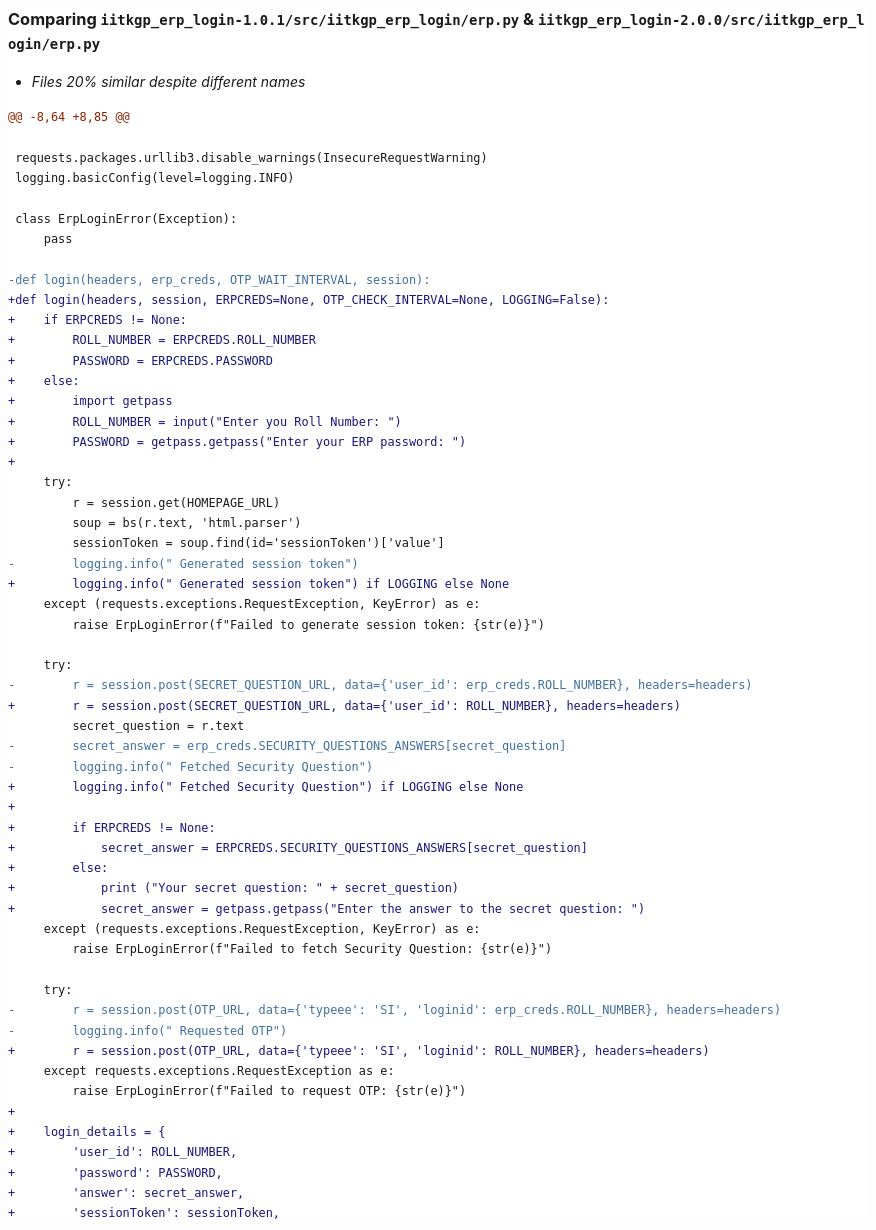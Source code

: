 ### Comparing `iitkgp_erp_login-1.0.1/src/iitkgp_erp_login/erp.py` & `iitkgp_erp_login-2.0.0/src/iitkgp_erp_login/erp.py`

 * *Files 20% similar despite different names*

```diff
@@ -8,64 +8,85 @@
 
 requests.packages.urllib3.disable_warnings(InsecureRequestWarning)
 logging.basicConfig(level=logging.INFO)
 
 class ErpLoginError(Exception):
     pass
 
-def login(headers, erp_creds, OTP_WAIT_INTERVAL, session):
+def login(headers, session, ERPCREDS=None, OTP_CHECK_INTERVAL=None, LOGGING=False):
+    if ERPCREDS != None:
+        ROLL_NUMBER = ERPCREDS.ROLL_NUMBER
+        PASSWORD = ERPCREDS.PASSWORD
+    else:
+        import getpass
+        ROLL_NUMBER = input("Enter you Roll Number: ")
+        PASSWORD = getpass.getpass("Enter your ERP password: ")
+
     try:
         r = session.get(HOMEPAGE_URL)
         soup = bs(r.text, 'html.parser')
         sessionToken = soup.find(id='sessionToken')['value']
-        logging.info(" Generated session token")
+        logging.info(" Generated session token") if LOGGING else None
     except (requests.exceptions.RequestException, KeyError) as e:
         raise ErpLoginError(f"Failed to generate session token: {str(e)}")
     
     try:
-        r = session.post(SECRET_QUESTION_URL, data={'user_id': erp_creds.ROLL_NUMBER}, headers=headers)
+        r = session.post(SECRET_QUESTION_URL, data={'user_id': ROLL_NUMBER}, headers=headers)
         secret_question = r.text
-        secret_answer = erp_creds.SECURITY_QUESTIONS_ANSWERS[secret_question]
-        logging.info(" Fetched Security Question")
+        logging.info(" Fetched Security Question") if LOGGING else None
+
+        if ERPCREDS != None:
+            secret_answer = ERPCREDS.SECURITY_QUESTIONS_ANSWERS[secret_question]
+        else:
+            print ("Your secret question: " + secret_question)
+            secret_answer = getpass.getpass("Enter the answer to the secret question: ")
     except (requests.exceptions.RequestException, KeyError) as e:
         raise ErpLoginError(f"Failed to fetch Security Question: {str(e)}")
 
     try:
-        r = session.post(OTP_URL, data={'typeee': 'SI', 'loginid': erp_creds.ROLL_NUMBER}, headers=headers)
-        logging.info(" Requested OTP")
+        r = session.post(OTP_URL, data={'typeee': 'SI', 'loginid': ROLL_NUMBER}, headers=headers)
     except requests.exceptions.RequestException as e:
         raise ErpLoginError(f"Failed to request OTP: {str(e)}")
+    
+    login_details = {
+        'user_id': ROLL_NUMBER,
+        'password': PASSWORD,
+        'answer': secret_answer,
+        'sessionToken': sessionToken,
```